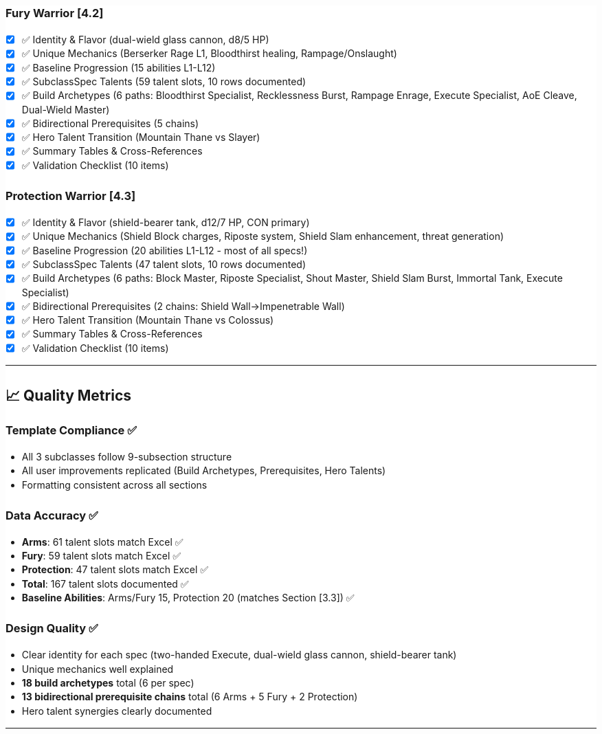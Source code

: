 ### Fury Warrior [4.2]
- [x] ✅ Identity & Flavor (dual-wield glass cannon, d8/5 HP)
- [x] ✅ Unique Mechanics (Berserker Rage L1, Bloodthirst healing, Rampage/Onslaught)
- [x] ✅ Baseline Progression (15 abilities L1-L12)
- [x] ✅ SubclassSpec Talents (59 talent slots, 10 rows documented)
- [x] ✅ Build Archetypes (6 paths: Bloodthirst Specialist, Recklessness Burst, Rampage Enrage, Execute Specialist, AoE Cleave, Dual-Wield Master)
- [x] ✅ Bidirectional Prerequisites (5 chains)
- [x] ✅ Hero Talent Transition (Mountain Thane vs Slayer)
- [x] ✅ Summary Tables & Cross-References
- [x] ✅ Validation Checklist (10 items)

### Protection Warrior [4.3]
- [x] ✅ Identity & Flavor (shield-bearer tank, d12/7 HP, CON primary)
- [x] ✅ Unique Mechanics (Shield Block charges, Riposte system, Shield Slam enhancement, threat generation)
- [x] ✅ Baseline Progression (20 abilities L1-L12 - most of all specs!)
- [x] ✅ SubclassSpec Talents (47 talent slots, 10 rows documented)
- [x] ✅ Build Archetypes (6 paths: Block Master, Riposte Specialist, Shout Master, Shield Slam Burst, Immortal Tank, Execute Specialist)
- [x] ✅ Bidirectional Prerequisites (2 chains: Shield Wall→Impenetrable Wall)
- [x] ✅ Hero Talent Transition (Mountain Thane vs Colossus)
- [x] ✅ Summary Tables & Cross-References
- [x] ✅ Validation Checklist (10 items)

---

## 📈 Quality Metrics

### Template Compliance ✅
- All 3 subclasses follow 9-subsection structure
- All user improvements replicated (Build Archetypes, Prerequisites, Hero Talents)
- Formatting consistent across all sections

### Data Accuracy ✅
- **Arms**: 61 talent slots match Excel ✅
- **Fury**: 59 talent slots match Excel ✅
- **Protection**: 47 talent slots match Excel ✅
- **Total**: 167 talent slots documented ✅
- **Baseline Abilities**: Arms/Fury 15, Protection 20 (matches Section [3.3]) ✅

### Design Quality ✅
- Clear identity for each spec (two-handed Execute, dual-wield glass cannon, shield-bearer tank)
- Unique mechanics well explained
- **18 build archetypes** total (6 per spec)
- **13 bidirectional prerequisite chains** total (6 Arms + 5 Fury + 2 Protection)
- Hero talent synergies clearly documented

---
